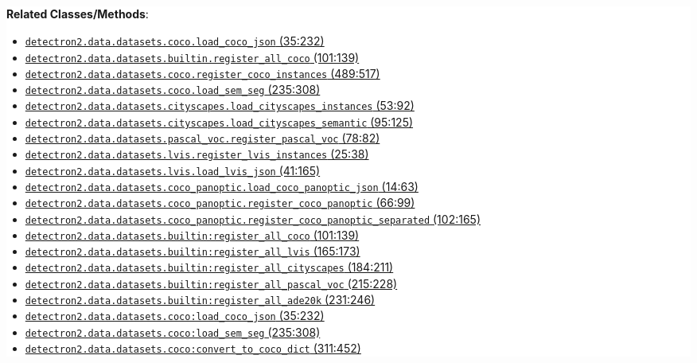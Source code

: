 
**Related Classes/Methods**:

- <a href="https://github.com/facebookresearch/detectron2/blob/master/detectron2/data/datasets/coco.py#L35-L232" target="_blank" rel="noopener noreferrer">`detectron2.data.datasets.coco.load_coco_json` (35:232)</a>
- <a href="https://github.com/facebookresearch/detectron2/blob/master/detectron2/data/datasets/builtin.py#L101-L139" target="_blank" rel="noopener noreferrer">`detectron2.data.datasets.builtin.register_all_coco` (101:139)</a>
- <a href="https://github.com/facebookresearch/detectron2/blob/master/detectron2/data/datasets/coco.py#L489-L517" target="_blank" rel="noopener noreferrer">`detectron2.data.datasets.coco.register_coco_instances` (489:517)</a>
- <a href="https://github.com/facebookresearch/detectron2/blob/master/detectron2/data/datasets/coco.py#L235-L308" target="_blank" rel="noopener noreferrer">`detectron2.data.datasets.coco.load_sem_seg` (235:308)</a>
- <a href="https://github.com/facebookresearch/detectron2/blob/master/detectron2/data/datasets/cityscapes.py#L53-L92" target="_blank" rel="noopener noreferrer">`detectron2.data.datasets.cityscapes.load_cityscapes_instances` (53:92)</a>
- <a href="https://github.com/facebookresearch/detectron2/blob/master/detectron2/data/datasets/cityscapes.py#L95-L125" target="_blank" rel="noopener noreferrer">`detectron2.data.datasets.cityscapes.load_cityscapes_semantic` (95:125)</a>
- <a href="https://github.com/facebookresearch/detectron2/blob/master/detectron2/data/datasets/pascal_voc.py#L78-L82" target="_blank" rel="noopener noreferrer">`detectron2.data.datasets.pascal_voc.register_pascal_voc` (78:82)</a>
- <a href="https://github.com/facebookresearch/detectron2/blob/master/detectron2/data/datasets/lvis.py#L25-L38" target="_blank" rel="noopener noreferrer">`detectron2.data.datasets.lvis.register_lvis_instances` (25:38)</a>
- <a href="https://github.com/facebookresearch/detectron2/blob/master/detectron2/data/datasets/lvis.py#L41-L165" target="_blank" rel="noopener noreferrer">`detectron2.data.datasets.lvis.load_lvis_json` (41:165)</a>
- <a href="https://github.com/facebookresearch/detectron2/blob/master/detectron2/data/datasets/coco_panoptic.py#L14-L63" target="_blank" rel="noopener noreferrer">`detectron2.data.datasets.coco_panoptic.load_coco_panoptic_json` (14:63)</a>
- <a href="https://github.com/facebookresearch/detectron2/blob/master/detectron2/data/datasets/coco_panoptic.py#L66-L99" target="_blank" rel="noopener noreferrer">`detectron2.data.datasets.coco_panoptic.register_coco_panoptic` (66:99)</a>
- <a href="https://github.com/facebookresearch/detectron2/blob/master/detectron2/data/datasets/coco_panoptic.py#L102-L165" target="_blank" rel="noopener noreferrer">`detectron2.data.datasets.coco_panoptic.register_coco_panoptic_separated` (102:165)</a>
- <a href="https://github.com/facebookresearch/detectron2/blob/master/detectron2/data/datasets/builtin.py#L101-L139" target="_blank" rel="noopener noreferrer">`detectron2.data.datasets.builtin:register_all_coco` (101:139)</a>
- <a href="https://github.com/facebookresearch/detectron2/blob/master/detectron2/data/datasets/builtin.py#L165-L173" target="_blank" rel="noopener noreferrer">`detectron2.data.datasets.builtin:register_all_lvis` (165:173)</a>
- <a href="https://github.com/facebookresearch/detectron2/blob/master/detectron2/data/datasets/builtin.py#L184-L211" target="_blank" rel="noopener noreferrer">`detectron2.data.datasets.builtin:register_all_cityscapes` (184:211)</a>
- <a href="https://github.com/facebookresearch/detectron2/blob/master/detectron2/data/datasets/builtin.py#L215-L228" target="_blank" rel="noopener noreferrer">`detectron2.data.datasets.builtin:register_all_pascal_voc` (215:228)</a>
- <a href="https://github.com/facebookresearch/detectron2/blob/master/detectron2/data/datasets/builtin.py#L231-L246" target="_blank" rel="noopener noreferrer">`detectron2.data.datasets.builtin:register_all_ade20k` (231:246)</a>
- <a href="https://github.com/facebookresearch/detectron2/blob/master/detectron2/data/datasets/coco.py#L35-L232" target="_blank" rel="noopener noreferrer">`detectron2.data.datasets.coco:load_coco_json` (35:232)</a>
- <a href="https://github.com/facebookresearch/detectron2/blob/master/detectron2/data/datasets/coco.py#L235-L308" target="_blank" rel="noopener noreferrer">`detectron2.data.datasets.coco:load_sem_seg` (235:308)</a>
- <a href="https://github.com/facebookresearch/detectron2/blob/master/detectron2/data/datasets/coco.py#L311-L452" target="_blank" rel="noopener noreferrer">`detectron2.data.datasets.coco:convert_to_coco_dict` (311:452)</a>